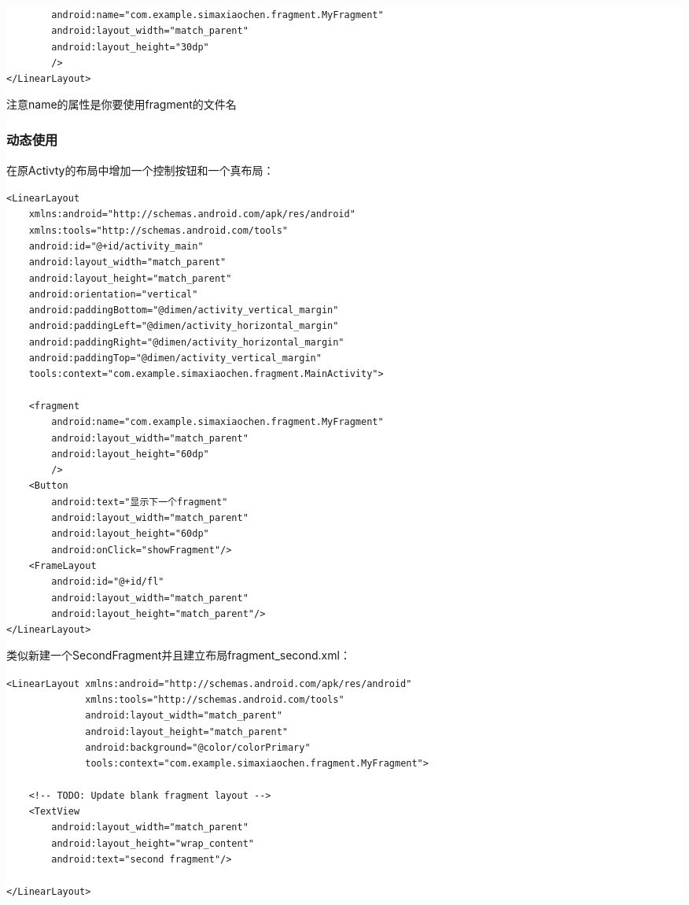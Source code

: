 ```
        android:name="com.example.simaxiaochen.fragment.MyFragment"
        android:layout_width="match_parent"
        android:layout_height="30dp"
        />
</LinearLayout>
```

注意name的属性是你要使用fragment的文件名

### 动态使用

在原Activty的布局中增加一个控制按钮和一个真布局：

```
<LinearLayout
    xmlns:android="http://schemas.android.com/apk/res/android"
    xmlns:tools="http://schemas.android.com/tools"
    android:id="@+id/activity_main"
    android:layout_width="match_parent"
    android:layout_height="match_parent"
    android:orientation="vertical"
    android:paddingBottom="@dimen/activity_vertical_margin"
    android:paddingLeft="@dimen/activity_horizontal_margin"
    android:paddingRight="@dimen/activity_horizontal_margin"
    android:paddingTop="@dimen/activity_vertical_margin"
    tools:context="com.example.simaxiaochen.fragment.MainActivity">

    <fragment
        android:name="com.example.simaxiaochen.fragment.MyFragment"
        android:layout_width="match_parent"
        android:layout_height="60dp"
        />
    <Button
        android:text="显示下一个fragment"
        android:layout_width="match_parent"
        android:layout_height="60dp"
        android:onClick="showFragment"/>
    <FrameLayout
        android:id="@+id/fl"
        android:layout_width="match_parent"
        android:layout_height="match_parent"/>
</LinearLayout>
```

类似新建一个SecondFragment并且建立布局fragment_second.xml：

```
<LinearLayout xmlns:android="http://schemas.android.com/apk/res/android"
              xmlns:tools="http://schemas.android.com/tools"
              android:layout_width="match_parent"
              android:layout_height="match_parent"
              android:background="@color/colorPrimary"
              tools:context="com.example.simaxiaochen.fragment.MyFragment">

    <!-- TODO: Update blank fragment layout -->
    <TextView
        android:layout_width="match_parent"
        android:layout_height="wrap_content"
        android:text="second fragment"/>

</LinearLayout>
```
